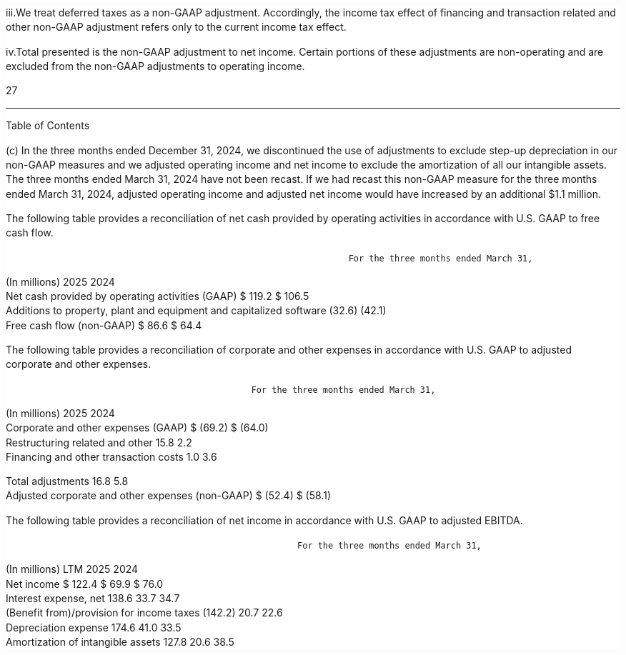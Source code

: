 iii.We treat deferred taxes as a non-GAAP adjustment. Accordingly, the income tax effect of financing and transaction related and other non-GAAP adjustment refers only to the current income tax effect. 

iv.Total presented is the non-GAAP adjustment to net income. Certain portions of these adjustments are non-operating and are excluded from the non-GAAP adjustments to operating income.

27

* * *

Table of Contents

(c) In the three months ended December 31, 2024, we discontinued the use of adjustments to exclude step-up depreciation in our non-GAAP measures and we adjusted operating income and net income to exclude the amortization of all our intangible assets. The three months ended March 31, 2024 have not been recast. If we had recast this non-GAAP measure for the three months ended March 31, 2024, adjusted operating income and adjusted net income would have increased by an additional $1.1 million.

The following table provides a reconciliation of net cash provided by operating activities in accordance with U.S. GAAP to free cash flow. 

                                                                                                                                                              
                                                                       For the three months ended March 31,  
(In millions)                                                          2025                                         2024             
Net cash provided by operating activities (GAAP)                       $                                     119.2                $  106.5        
Additions to property, plant and equipment and capitalized software    (32.6)                                             (42.1)              
Free cash flow (non-GAAP)                                              $                                     86.6                 $  64.4         

The following table provides a reconciliation of corporate and other expenses in accordance with U.S. GAAP to adjusted corporate and other expenses. 

                                                                                                                                              
                                                    For the three months ended March 31,                
(In millions)                                       2025                                          2024                    
Corporate and other expenses (GAAP)                 $                                     (69.2)             $  (64.0)            
Restructuring related and other                     15.8                                                2.2                   
Financing and other transaction costs               1.0                                                 3.6                   
                                                                                                                          
                                                                                                                          
                                                                                                                          
Total adjustments                                   16.8                                                5.8                   
Adjusted corporate and other expenses (non-GAAP)    $                                     (52.4)             $  (58.1)            

The following table provides a reconciliation of net income in accordance with U.S. GAAP to adjusted EBITDA. 

                                                                                                                                                                    
                                                             For the three months ended March 31,               
(In millions)                                LTM             2025                                         2024                     
Net income                                   $        122.4                                               $     69.9            $  76.0             
Interest expense, net                        138.6                                                 33.7                34.7                   
(Benefit from)/provision for income taxes    (142.2)                                               20.7                22.6                   
Depreciation expense                         174.6                                                 41.0                33.5                   
Amortization of intangible assets            127.8                                                 20.6                38.5                   
